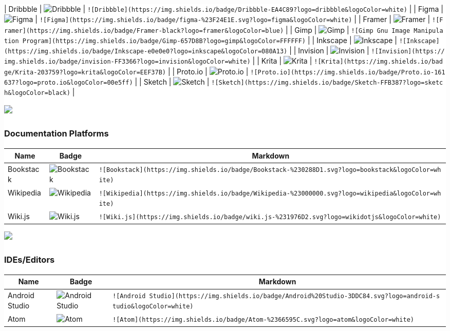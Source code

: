 | Dribbble                | ![Dribbble](https://img.shields.io/badge/Dribbble-EA4C89?logo=dribbble&logoColor=white)                                                          | `![Dribbble](https://img.shields.io/badge/Dribbble-EA4C89?logo=dribbble&logoColor=white)`                                                          |
| Figma                   | ![Figma](https://img.shields.io/badge/figma-%23F24E1E.svg?logo=figma&logoColor=white)                                                            | `![Figma](https://img.shields.io/badge/figma-%23F24E1E.svg?logo=figma&logoColor=white)`                                                            |
| Framer                  | ![Framer](https://img.shields.io/badge/Framer-black?logo=framer&logoColor=blue)                                                                  | `![Framer](https://img.shields.io/badge/Framer-black?logo=framer&logoColor=blue)`                                                                  |
| Gimp                    | ![Gimp](https://img.shields.io/badge/Gimp-657D8B?logo=gimp&logoColor=FFFFFF)                                                                     | `![Gimp Gnu Image Manipulation Program](https://img.shields.io/badge/Gimp-657D8B?logo=gimp&logoColor=FFFFFF)`                                      |
| Inkscape                | ![Inkscape](https://img.shields.io/badge/Inkscape-e0e0e0?logo=inkscape&logoColor=080A13)                                                         | `![Inkscape](https://img.shields.io/badge/Inkscape-e0e0e0?logo=inkscape&logoColor=080A13)`                                                         |
| Invision                | ![Invision](https://img.shields.io/badge/invision-FF3366?logo=invision&logoColor=white)                                                          | `![Invision](https://img.shields.io/badge/invision-FF3366?logo=invision&logoColor=white)`                                                          |
| Krita                   | ![Krita](https://img.shields.io/badge/Krita-203759?logo=krita&logoColor=EEF37B)                                                                  | `![Krita](https://img.shields.io/badge/Krita-203759?logo=krita&logoColor=EEF37B)`                                                                  |
| Proto.io                | ![Proto.io](https://img.shields.io/badge/Proto.io-161637?logo=proto.io&logoColor=00e5ff)                                                         | `![Proto.io](https://img.shields.io/badge/Proto.io-161637?logo=proto.io&logoColor=00e5ff)`                                                         |
| Sketch                  | ![Sketch](https://img.shields.io/badge/Sketch-FFB387?logo=sketch&logoColor=black)                                                                | `![Sketch](https://img.shields.io/badge/Sketch-FFB387?logo=sketch&logoColor=black)`                                                                |

[![](https://img.shields.io/badge/back%20to%20top-%E2%86%A9-blue)](#shortcuts)

### Documentation Platforms

| Name               | Badge                                                                                                                                             | Markdown                                                                                                                                            |
| ------------------ | ------------------------------------------------------------------------------------------------------------------------------------------------- | --------------------------------------------------------------------------------------------------------------------------------------------------- |
| Bookstack     | ![Bookstack](https://img.shields.io/badge/Bookstack-%230288D1.svg?logo=bookstack&logoColor=white)                                  | `![Bookstack](https://img.shields.io/badge/Bookstack-%230288D1.svg?logo=bookstack&logoColor=white)`                             |
| Wikipedia     | ![Wikipedia](https://img.shields.io/badge/Wikipedia-%23000000.svg?logo=wikipedia&logoColor=white)                                  | `![Wikipedia](https://img.shields.io/badge/Wikipedia-%23000000.svg?logo=wikipedia&logoColor=white)`                             |
| Wiki.js       | ![Wiki.js](https://img.shields.io/badge/wiki.js-%231976D2.svg?logo=wikidotjs&logoColor=white)                                      | `![Wiki.js](https://img.shields.io/badge/wiki.js-%231976D2.svg?logo=wikidotjs&logoColor=white)`                                 |

[![](https://img.shields.io/badge/back%20to%20top-%E2%86%A9-blue)](#shortcuts)




### IDEs/Editors

| Name               | Badge                                                                                                                                             | Markdown                                                                                                                                            |
| ------------------ | ------------------------------------------------------------------------------------------------------------------------------------------------- | --------------------------------------------------------------------------------------------------------------------------------------------------- |
| Android Studio     | ![Android Studio](https://img.shields.io/badge/Android%20Studio-3DDC84.svg?logo=android-studio&logoColor=white)               | `![Android Studio](https://img.shields.io/badge/Android%20Studio-3DDC84.svg?logo=android-studio&logoColor=white)`               |
| Atom               | ![Atom](https://img.shields.io/badge/Atom-%2366595C.svg?logo=atom&logoColor=white)                                            | `![Atom](https://img.shields.io/badge/Atom-%2366595C.svg?logo=atom&logoColor=white)`                                            |